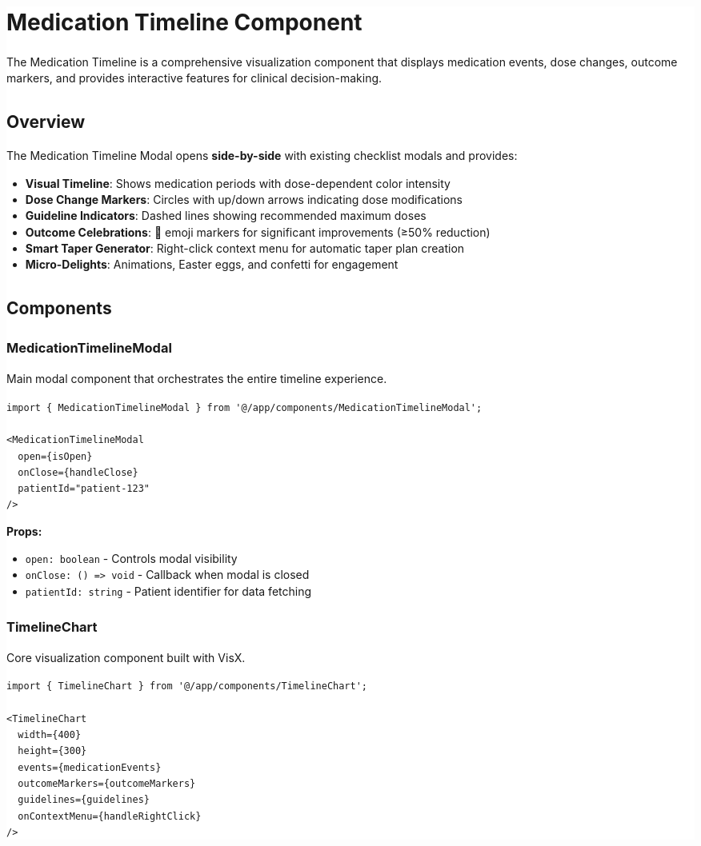 # Medication Timeline Component

The Medication Timeline is a comprehensive visualization component that displays medication events, dose changes, outcome markers, and provides interactive features for clinical decision-making.

## Overview

The Medication Timeline Modal opens **side-by-side** with existing checklist modals and provides:

- **Visual Timeline**: Shows medication periods with dose-dependent color intensity
- **Dose Change Markers**: Circles with up/down arrows indicating dose modifications
- **Guideline Indicators**: Dashed lines showing recommended maximum doses
- **Outcome Celebrations**: 🥳 emoji markers for significant improvements (≥50% reduction)
- **Smart Taper Generator**: Right-click context menu for automatic taper plan creation
- **Micro-Delights**: Animations, Easter eggs, and confetti for engagement

## Components

### MedicationTimelineModal

Main modal component that orchestrates the entire timeline experience.

```tsx
import { MedicationTimelineModal } from '@/app/components/MedicationTimelineModal';

<MedicationTimelineModal
  open={isOpen}
  onClose={handleClose}
  patientId="patient-123"
/>
```

**Props:**
- `open: boolean` - Controls modal visibility
- `onClose: () => void` - Callback when modal is closed
- `patientId: string` - Patient identifier for data fetching

### TimelineChart

Core visualization component built with VisX.

```tsx
import { TimelineChart } from '@/app/components/TimelineChart';

<TimelineChart
  width={400}
  height={300}
  events={medicationEvents}
  outcomeMarkers={outcomeMarkers}
  guidelines={guidelines}
  onContextMenu={handleRightClick}
/>
```
